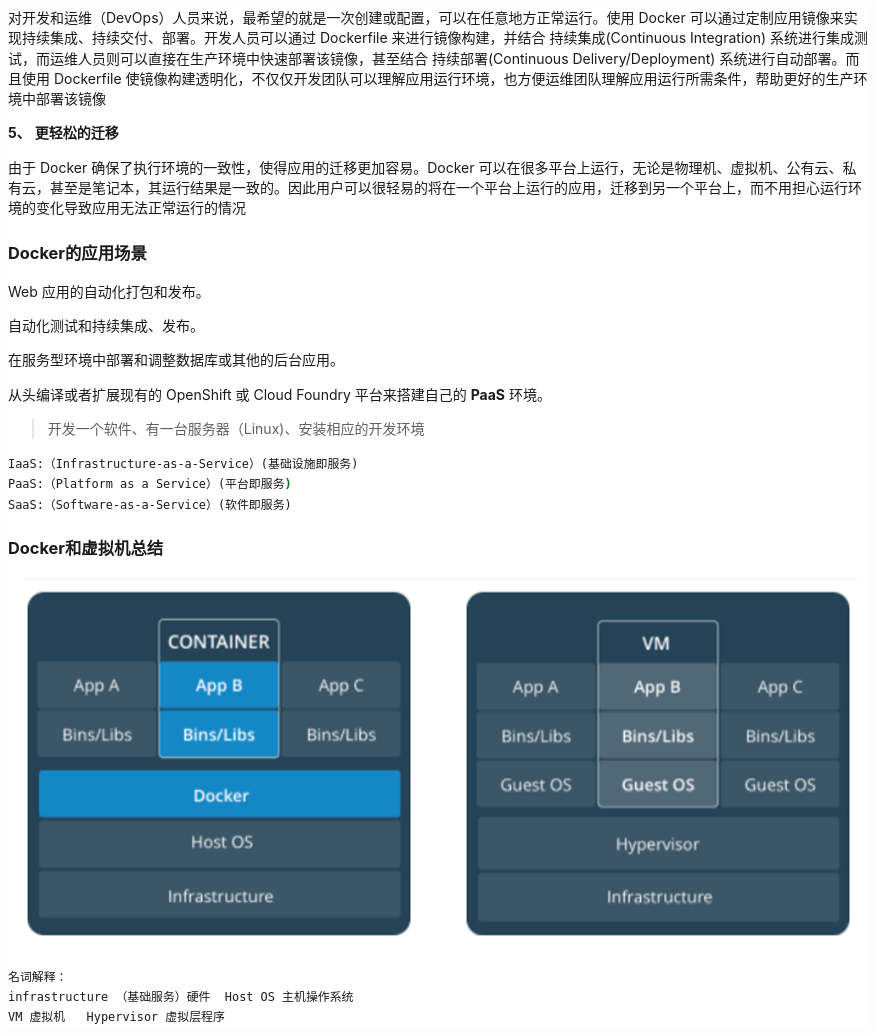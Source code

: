 对开发和运维（DevOps）人员来说，最希望的就是一次创建或配置，可以在任意地方正常运行。使用 Docker 可以通过定制应用镜像来实现持续集成、持续交付、部署。开发人员可以通过 Dockerfile 来进行镜像构建，并结合 持续集成(Continuous Integration) 系统进行集成测试，而运维人员则可以直接在生产环境中快速部署该镜像，甚至结合 持续部署(Continuous Delivery/Deployment) 系统进行自动部署。而且使用 Dockerfile 使镜像构建透明化，不仅仅开发团队可以理解应用运行环境，也方便运维团队理解应用运行所需条件，帮助更好的生产环境中部署该镜像

**5、**  **更轻松的迁移**

由于 Docker 确保了执行环境的一致性，使得应用的迁移更加容易。Docker 可以在很多平台上运行，无论是物理机、虚拟机、公有云、私有云，甚至是笔记本，其运行结果是一致的。因此用户可以很轻易的将在一个平台上运行的应用，迁移到另一个平台上，而不用担心运行环境的变化导致应用无法正常运行的情况





### Docker的应用场景

Web 应用的自动化打包和发布。

自动化测试和持续集成、发布。

在服务型环境中部署和调整数据库或其他的后台应用。

从头编译或者扩展现有的 OpenShift 或 Cloud Foundry 平台来搭建自己的 **PaaS** 环境。

> 开发一个软件、有一台服务器（Linux)、安装相应的开发环境

```bat
IaaS:（Infrastructure-as-a-Service）(基础设施即服务)
PaaS:（Platform as a Service）(平台即服务)
SaaS:（Software-as-a-Service）(软件即服务)
```

### Docker和虚拟机总结

![](images\3.png)

```
名词解释：
infrastructure （基础服务）硬件  Host OS 主机操作系统
VM 虚拟机   Hypervisor 虚拟层程序
```
